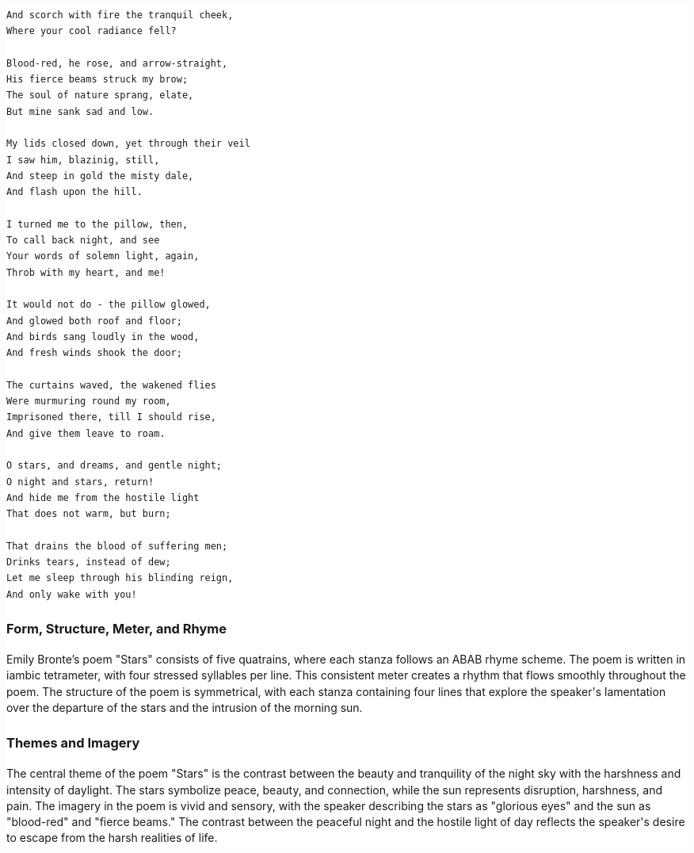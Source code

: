 ```
And scorch with fire the tranquil cheek,
Where your cool radiance fell?

Blood-red, he rose, and arrow-straight,
His fierce beams struck my brow;
The soul of nature sprang, elate,
But mine sank sad and low.

My lids closed down, yet through their veil
I saw him, blazinig, still,
And steep in gold the misty dale,
And flash upon the hill.

I turned me to the pillow, then,
To call back night, and see
Your words of solemn light, again,
Throb with my heart, and me!

It would not do - the pillow glowed,
And glowed both roof and floor;
And birds sang loudly in the wood,
And fresh winds shook the door;

The curtains waved, the wakened flies
Were murmuring round my room,
Imprisoned there, till I should rise,
And give them leave to roam.

O stars, and dreams, and gentle night;
O night and stars, return!
And hide me from the hostile light
That does not warm, but burn;

That drains the blood of suffering men;
Drinks tears, instead of dew;
Let me sleep through his blinding reign,
And only wake with you!
```

### Form, Structure, Meter, and Rhyme

Emily Bronte’s poem "Stars" consists of five quatrains, where each stanza follows an ABAB rhyme scheme. The poem is written in iambic tetrameter, with four stressed syllables per line. This consistent meter creates a rhythm that flows smoothly throughout the poem. The structure of the poem is symmetrical, with each stanza containing four lines that explore the speaker's lamentation over the departure of the stars and the intrusion of the morning sun.

### Themes and Imagery

The central theme of the poem "Stars" is the contrast between the beauty and tranquility of the night sky with the harshness and intensity of daylight. The stars symbolize peace, beauty, and connection, while the sun represents disruption, harshness, and pain. The imagery in the poem is vivid and sensory, with the speaker describing the stars as "glorious eyes" and the sun as "blood-red" and "fierce beams." The contrast between the peaceful night and the hostile light of day reflects the speaker's desire to escape from the harsh realities of life.
